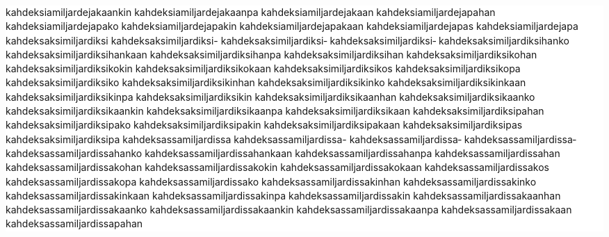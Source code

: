 kahdeksiamiljardejakaankin
kahdeksiamiljardejakaanpa
kahdeksiamiljardejakaan
kahdeksiamiljardejapahan
kahdeksiamiljardejapako
kahdeksiamiljardejapakin
kahdeksiamiljardejapakaan
kahdeksiamiljardejapas
kahdeksiamiljardejapa
kahdeksaksimiljardiksi
kahdeksaksimiljardiksi-
kahdeksaksimiljardiksi‐
kahdeksaksimiljardiksi‑
kahdeksaksimiljardiksihanko
kahdeksaksimiljardiksihankaan
kahdeksaksimiljardiksihanpa
kahdeksaksimiljardiksihan
kahdeksaksimiljardiksikohan
kahdeksaksimiljardiksikokin
kahdeksaksimiljardiksikokaan
kahdeksaksimiljardiksikos
kahdeksaksimiljardiksikopa
kahdeksaksimiljardiksiko
kahdeksaksimiljardiksikinhan
kahdeksaksimiljardiksikinko
kahdeksaksimiljardiksikinkaan
kahdeksaksimiljardiksikinpa
kahdeksaksimiljardiksikin
kahdeksaksimiljardiksikaanhan
kahdeksaksimiljardiksikaanko
kahdeksaksimiljardiksikaankin
kahdeksaksimiljardiksikaanpa
kahdeksaksimiljardiksikaan
kahdeksaksimiljardiksipahan
kahdeksaksimiljardiksipako
kahdeksaksimiljardiksipakin
kahdeksaksimiljardiksipakaan
kahdeksaksimiljardiksipas
kahdeksaksimiljardiksipa
kahdeksassamiljardissa
kahdeksassamiljardissa-
kahdeksassamiljardissa‐
kahdeksassamiljardissa‑
kahdeksassamiljardissahanko
kahdeksassamiljardissahankaan
kahdeksassamiljardissahanpa
kahdeksassamiljardissahan
kahdeksassamiljardissakohan
kahdeksassamiljardissakokin
kahdeksassamiljardissakokaan
kahdeksassamiljardissakos
kahdeksassamiljardissakopa
kahdeksassamiljardissako
kahdeksassamiljardissakinhan
kahdeksassamiljardissakinko
kahdeksassamiljardissakinkaan
kahdeksassamiljardissakinpa
kahdeksassamiljardissakin
kahdeksassamiljardissakaanhan
kahdeksassamiljardissakaanko
kahdeksassamiljardissakaankin
kahdeksassamiljardissakaanpa
kahdeksassamiljardissakaan
kahdeksassamiljardissapahan